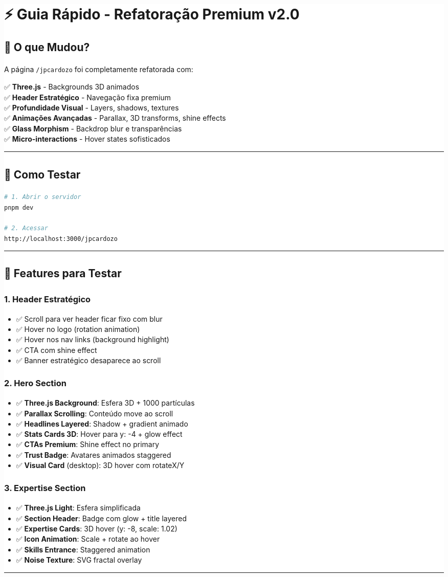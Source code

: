 # ⚡ Guia Rápido - Refatoração Premium v2.0

## 🎯 O que Mudou?

A página `/jpcardozo` foi completamente refatorada com:

✅ **Three.js** - Backgrounds 3D animados  
✅ **Header Estratégico** - Navegação fixa premium  
✅ **Profundidade Visual** - Layers, shadows, textures  
✅ **Animações Avançadas** - Parallax, 3D transforms, shine effects  
✅ **Glass Morphism** - Backdrop blur e transparências  
✅ **Micro-interactions** - Hover states sofisticados

---

## 🚀 Como Testar

```bash
# 1. Abrir o servidor
pnpm dev

# 2. Acessar
http://localhost:3000/jpcardozo
```

---

## 🎨 Features para Testar

### 1. Header Estratégico
- ✅ Scroll para ver header ficar fixo com blur
- ✅ Hover no logo (rotation animation)
- ✅ Hover nos nav links (background highlight)
- ✅ CTA com shine effect
- ✅ Banner estratégico desaparece ao scroll

### 2. Hero Section
- ✅ **Three.js Background**: Esfera 3D + 1000 partículas
- ✅ **Parallax Scrolling**: Conteúdo move ao scroll
- ✅ **Headlines Layered**: Shadow + gradient animado
- ✅ **Stats Cards 3D**: Hover para y: -4 + glow effect
- ✅ **CTAs Premium**: Shine effect no primary
- ✅ **Trust Badge**: Avatares animados staggered
- ✅ **Visual Card** (desktop): 3D hover com rotateX/Y

### 3. Expertise Section
- ✅ **Three.js Light**: Esfera simplificada
- ✅ **Section Header**: Badge com glow + title layered
- ✅ **Expertise Cards**: 3D hover (y: -8, scale: 1.02)
- ✅ **Icon Animation**: Scale + rotate ao hover
- ✅ **Skills Entrance**: Staggered animation
- ✅ **Noise Texture**: SVG fractal overlay

---